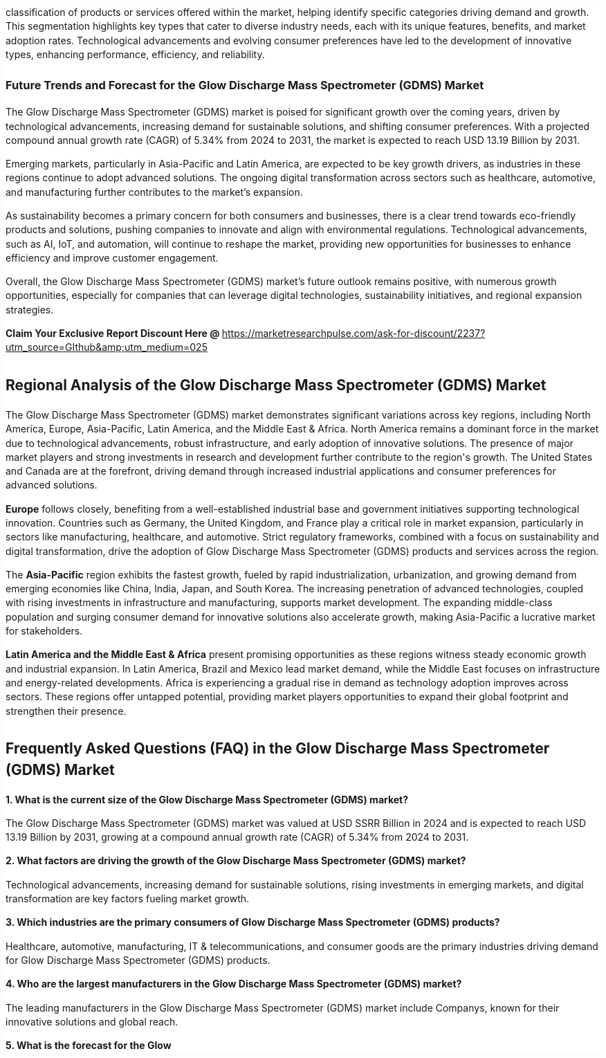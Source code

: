 classification of products or services offered within the market, helping identify specific categories driving demand and growth. This segmentation highlights key types that cater to diverse industry needs, each with its unique features, benefits, and market adoption rates. Technological advancements and evolving consumer preferences have led to the development of innovative types, enhancing performance, efficiency, and reliability.</p><h3>Future Trends and Forecast for the Glow Discharge Mass Spectrometer (GDMS) Market</h3><p>The Glow Discharge Mass Spectrometer (GDMS) market is poised for significant growth over the coming years, driven by technological advancements, increasing demand for sustainable solutions, and shifting consumer preferences. With a projected compound annual growth rate (CAGR) of 5.34% from 2024 to 2031, the market is expected to reach USD 13.19 Billion by 2031.</p><p>Emerging markets, particularly in Asia-Pacific and Latin America, are expected to be key growth drivers, as industries in these regions continue to adopt advanced solutions. The ongoing digital transformation across sectors such as healthcare, automotive, and manufacturing further contributes to the market&rsquo;s expansion.</p><p>As sustainability becomes a primary concern for both consumers and businesses, there is a clear trend towards eco-friendly products and solutions, pushing companies to innovate and align with environmental regulations. Technological advancements, such as AI, IoT, and automation, will continue to reshape the market, providing new opportunities for businesses to enhance efficiency and improve customer engagement.</p><p>Overall, the Glow Discharge Mass Spectrometer (GDMS) market&rsquo;s future outlook remains positive, with numerous growth opportunities, especially for companies that can leverage digital technologies, sustainability initiatives, and regional expansion strategies.</p><p><strong>Claim Your Exclusive Report Discount Here @ </strong><a href="https://marketresearchpulse.com/ask-for-discount/2237?utm_source=GIthub&amp;utm_medium=025">https://marketresearchpulse.com/ask-for-discount/2237?utm_source=GIthub&amp;utm_medium=025</a></p><h2><strong>Regional Analysis of the Glow Discharge Mass Spectrometer (GDMS) Market</strong></h2><p>The Glow Discharge Mass Spectrometer (GDMS) market demonstrates significant variations across key regions, including North America, Europe, Asia-Pacific, Latin America, and the Middle East &amp; Africa. North America remains a dominant force in the market due to technological advancements, robust infrastructure, and early adoption of innovative solutions. The presence of major market players and strong investments in research and development further contribute to the region's growth. The United States and Canada are at the forefront, driving demand through increased industrial applications and consumer preferences for advanced solutions.</p><p><strong>Europe</strong> follows closely, benefiting from a well-established industrial base and government initiatives supporting technological innovation. Countries such as Germany, the United Kingdom, and France play a critical role in market expansion, particularly in sectors like manufacturing, healthcare, and automotive. Strict regulatory frameworks, combined with a focus on sustainability and digital transformation, drive the adoption of Glow Discharge Mass Spectrometer (GDMS) products and services across the region.</p><p>The <strong>Asia-Pacific</strong> region exhibits the fastest growth, fueled by rapid industrialization, urbanization, and growing demand from emerging economies like China, India, Japan, and South Korea. The increasing penetration of advanced technologies, coupled with rising investments in infrastructure and manufacturing, supports market development. The expanding middle-class population and surging consumer demand for innovative solutions also accelerate growth, making Asia-Pacific a lucrative market for stakeholders.</p><p><strong>Latin America and the Middle East &amp; Africa</strong> present promising opportunities as these regions witness steady economic growth and industrial expansion. In Latin America, Brazil and Mexico lead market demand, while the Middle East focuses on infrastructure and energy-related developments. Africa is experiencing a gradual rise in demand as technology adoption improves across sectors. These regions offer untapped potential, providing market players opportunities to expand their global footprint and strengthen their presence.</p><h2><strong>Frequently Asked Questions (FAQ) in the Glow Discharge Mass Spectrometer (GDMS) Market</strong></h2><p><strong>1. What is the current size of the Glow Discharge Mass Spectrometer (GDMS) market?</strong></p><p>The Glow Discharge Mass Spectrometer (GDMS) market was valued at USD SSRR Billion in 2024 and is expected to reach USD 13.19 Billion by 2031, growing at a compound annual growth rate (CAGR) of 5.34% from 2024 to 2031.</p><p><strong>2. What factors are driving the growth of the Glow Discharge Mass Spectrometer (GDMS) market?</strong></p><p>Technological advancements, increasing demand for sustainable solutions, rising investments in emerging markets, and digital transformation are key factors fueling market growth.</p><p><strong>3. Which industries are the primary consumers of Glow Discharge Mass Spectrometer (GDMS) products?</strong></p><p>Healthcare, automotive, manufacturing, IT &amp; telecommunications, and consumer goods are the primary industries driving demand for Glow Discharge Mass Spectrometer (GDMS) products.</p><p><strong>4. Who are the largest manufacturers in the Glow Discharge Mass Spectrometer (GDMS) market?</strong></p><p>The leading manufacturers in the Glow Discharge Mass Spectrometer (GDMS) market include Companys, known for their innovative solutions and global reach.</p><p><strong>5. What is the forecast for the Glow